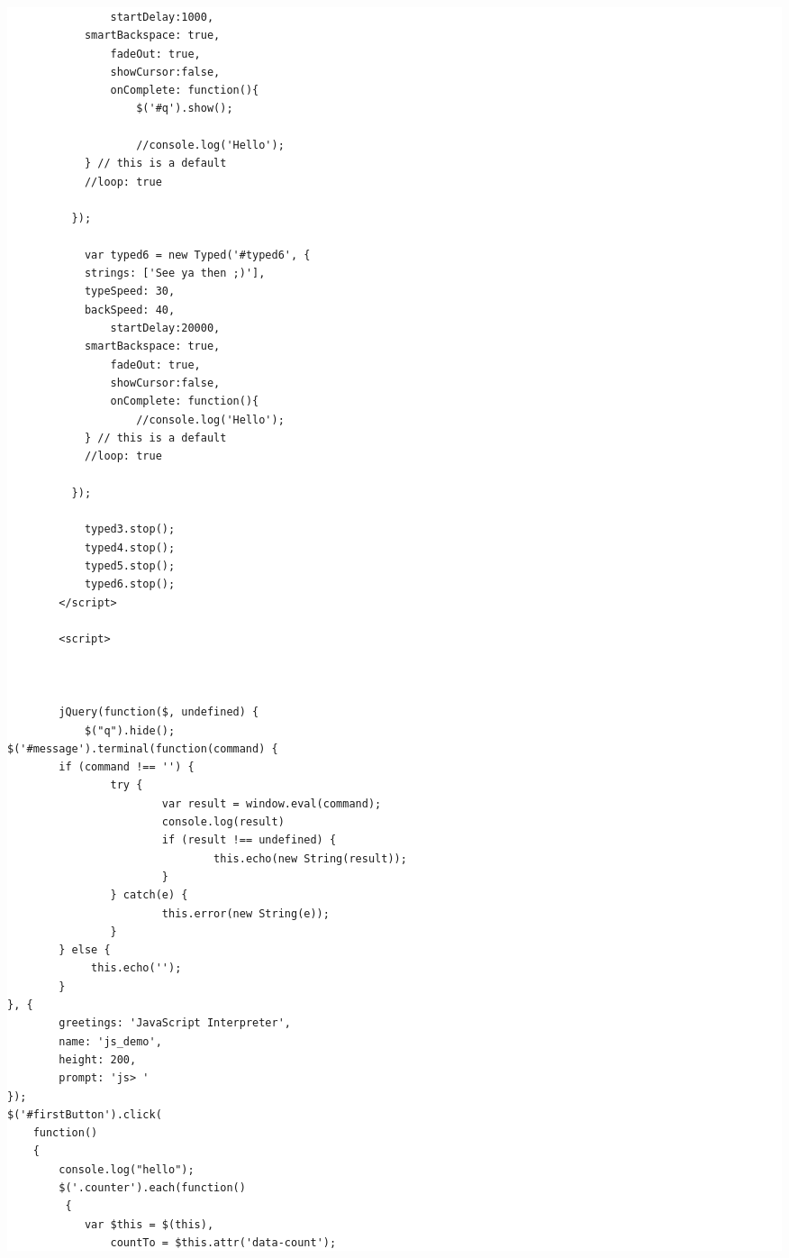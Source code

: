 					startDelay:1000,
			    smartBackspace: true,
					fadeOut: true,
					showCursor:false,
					onComplete: function(){
						$('#q').show();

						//console.log('Hello');
			  	} // this is a default
			    //loop: true

			  });

				var typed6 = new Typed('#typed6', {
			    strings: ['See ya then ;)'],
			    typeSpeed: 30,
			    backSpeed: 40,
					startDelay:20000,
			    smartBackspace: true,
					fadeOut: true,
					showCursor:false,
					onComplete: function(){
						//console.log('Hello');
			  	} // this is a default
			    //loop: true

			  });

				typed3.stop();
				typed4.stop();
				typed5.stop();
				typed6.stop();
			</script>

			<script>



			jQuery(function($, undefined) {
				$("q").hide();
	$('#message').terminal(function(command) {
			if (command !== '') {
					try {
							var result = window.eval(command);
							console.log(result)
							if (result !== undefined) {
									this.echo(new String(result));
							}
					} catch(e) {
							this.error(new String(e));
					}
			} else {
				 this.echo('');
			}
	}, {
			greetings: 'JavaScript Interpreter',
			name: 'js_demo',
			height: 200,
			prompt: 'js> '
	});
	$('#firstButton').click(
		function()
		{
			console.log("hello");
			$('.counter').each(function()
			 {
				var $this = $(this),
					countTo = $this.attr('data-count');